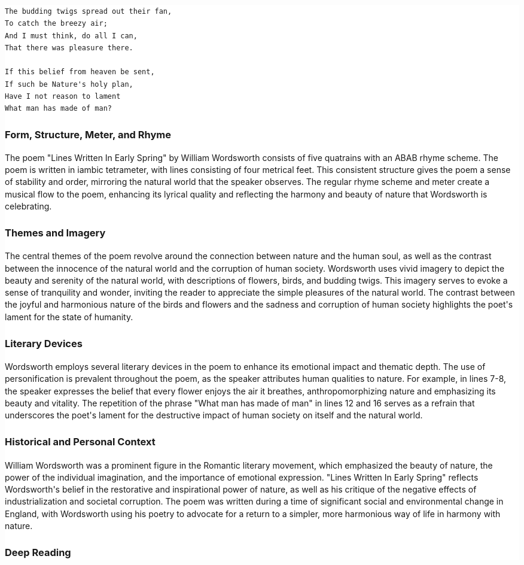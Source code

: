 ```
The budding twigs spread out their fan,
To catch the breezy air;
And I must think, do all I can,
That there was pleasure there.

If this belief from heaven be sent,
If such be Nature's holy plan,
Have I not reason to lament
What man has made of man?
```

### Form, Structure, Meter, and Rhyme

The poem "Lines Written In Early Spring" by William Wordsworth consists of five quatrains with an ABAB rhyme scheme. The poem is written in iambic tetrameter, with lines consisting of four metrical feet. This consistent structure gives the poem a sense of stability and order, mirroring the natural world that the speaker observes. The regular rhyme scheme and meter create a musical flow to the poem, enhancing its lyrical quality and reflecting the harmony and beauty of nature that Wordsworth is celebrating.

### Themes and Imagery

The central themes of the poem revolve around the connection between nature and the human soul, as well as the contrast between the innocence of the natural world and the corruption of human society. Wordsworth uses vivid imagery to depict the beauty and serenity of the natural world, with descriptions of flowers, birds, and budding twigs. This imagery serves to evoke a sense of tranquility and wonder, inviting the reader to appreciate the simple pleasures of the natural world. The contrast between the joyful and harmonious nature of the birds and flowers and the sadness and corruption of human society highlights the poet's lament for the state of humanity.

### Literary Devices

Wordsworth employs several literary devices in the poem to enhance its emotional impact and thematic depth. The use of personification is prevalent throughout the poem, as the speaker attributes human qualities to nature. For example, in lines 7-8, the speaker expresses the belief that every flower enjoys the air it breathes, anthropomorphizing nature and emphasizing its beauty and vitality. The repetition of the phrase "What man has made of man" in lines 12 and 16 serves as a refrain that underscores the poet's lament for the destructive impact of human society on itself and the natural world.

### Historical and Personal Context

William Wordsworth was a prominent figure in the Romantic literary movement, which emphasized the beauty of nature, the power of the individual imagination, and the importance of emotional expression. "Lines Written In Early Spring" reflects Wordsworth's belief in the restorative and inspirational power of nature, as well as his critique of the negative effects of industrialization and societal corruption. The poem was written during a time of significant social and environmental change in England, with Wordsworth using his poetry to advocate for a return to a simpler, more harmonious way of life in harmony with nature.

### Deep Reading
